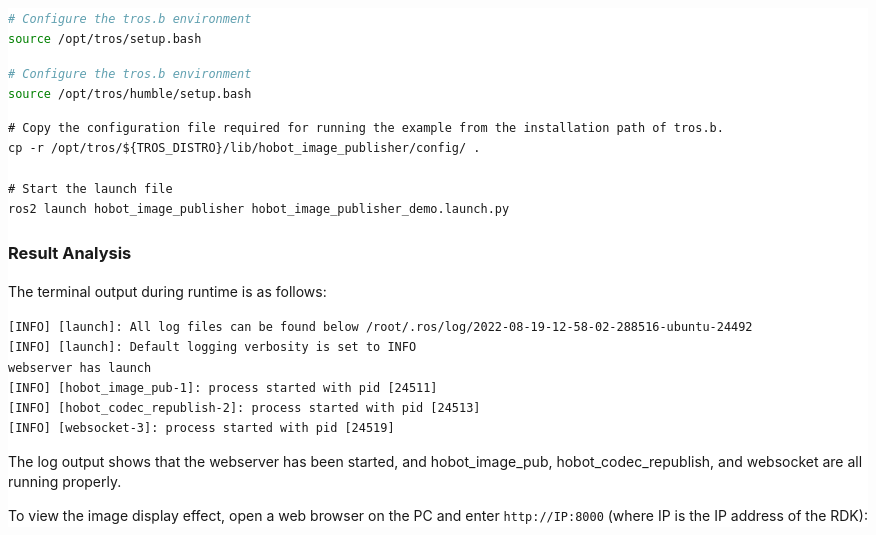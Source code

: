 ```bash
# Configure the tros.b environment
source /opt/tros/setup.bash
```

</TabItem>

<TabItem value="humble" label="Humble">

```bash
# Configure the tros.b environment
source /opt/tros/humble/setup.bash
```

</TabItem>

</Tabs>

```shell
# Copy the configuration file required for running the example from the installation path of tros.b.
cp -r /opt/tros/${TROS_DISTRO}/lib/hobot_image_publisher/config/ .

# Start the launch file
ros2 launch hobot_image_publisher hobot_image_publisher_demo.launch.py
```

### Result Analysis

The terminal output during runtime is as follows:

```text
[INFO] [launch]: All log files can be found below /root/.ros/log/2022-08-19-12-58-02-288516-ubuntu-24492
[INFO] [launch]: Default logging verbosity is set to INFO
webserver has launch
[INFO] [hobot_image_pub-1]: process started with pid [24511]
[INFO] [hobot_codec_republish-2]: process started with pid [24513]
[INFO] [websocket-3]: process started with pid [24519]
```

The log output shows that the webserver has been started, and hobot_image_pub, hobot_codec_republish, and websocket are all running properly.

To view the image display effect, open a web browser on the PC and enter  `http://IP:8000` (where IP is the IP address of the RDK):
